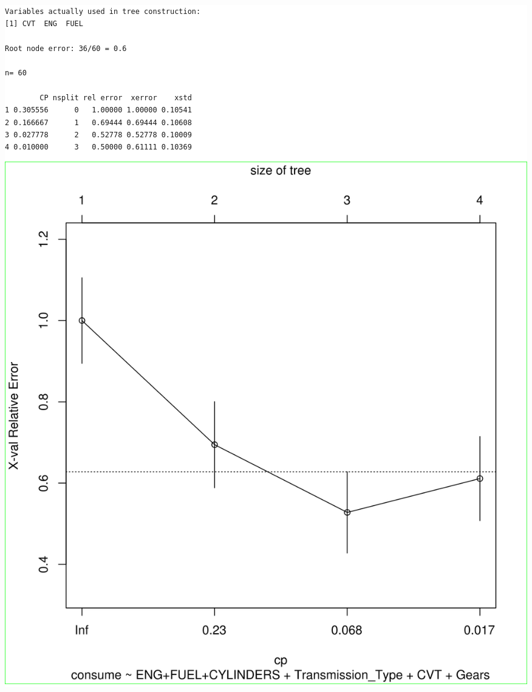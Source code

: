     Variables actually used in tree construction:
    [1] CVT  ENG  FUEL
    
    Root node error: 36/60 = 0.6
    
    n= 60 
    
            CP nsplit rel error  xerror    xstd
    1 0.305556      0   1.00000 1.00000 0.10541
    2 0.166667      1   0.69444 0.69444 0.10608
    3 0.027778      2   0.52778 0.52778 0.10009
    4 0.010000      3   0.50000 0.61111 0.10369



![svg](output_28_134.svg)
